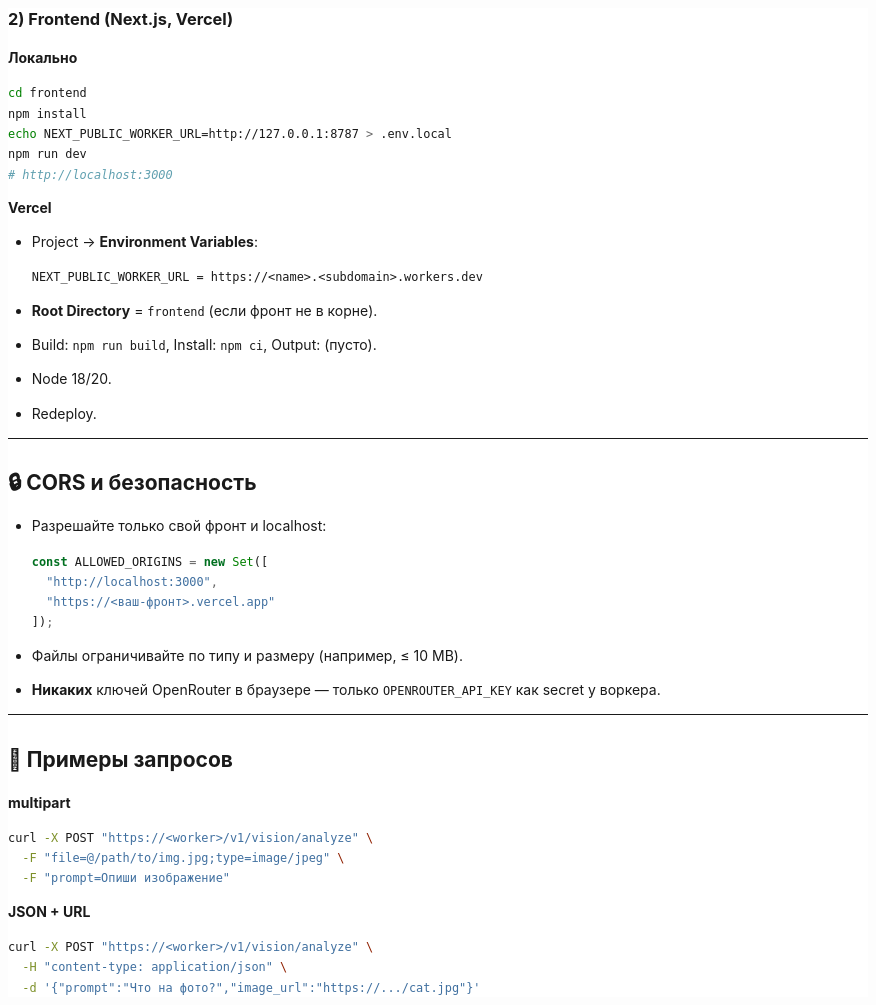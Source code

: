 ### 2) Frontend (Next.js, Vercel)

**Локально**

```bash
cd frontend
npm install
echo NEXT_PUBLIC_WORKER_URL=http://127.0.0.1:8787 > .env.local
npm run dev
# http://localhost:3000
```

**Vercel**

* Project → **Environment Variables**:

  ```
  NEXT_PUBLIC_WORKER_URL = https://<name>.<subdomain>.workers.dev
  ```
* **Root Directory** = `frontend` (если фронт не в корне).
* Build: `npm run build`, Install: `npm ci`, Output: (пусто).
* Node 18/20.
* Redeploy.

---

## 🔒 CORS и безопасность

* Разрешайте только свой фронт и localhost:

  ```ts
  const ALLOWED_ORIGINS = new Set([
    "http://localhost:3000",
    "https://<ваш-фронт>.vercel.app"
  ]);
  ```
* Файлы ограничивайте по типу и размеру (например, ≤ 10 MB).
* **Никаких** ключей OpenRouter в браузере — только `OPENROUTER_API_KEY` как secret у воркера.

---

## 🧪 Примеры запросов

**multipart**

```bash
curl -X POST "https://<worker>/v1/vision/analyze" \
  -F "file=@/path/to/img.jpg;type=image/jpeg" \
  -F "prompt=Опиши изображение"
```

**JSON + URL**

```bash
curl -X POST "https://<worker>/v1/vision/analyze" \
  -H "content-type: application/json" \
  -d '{"prompt":"Что на фото?","image_url":"https://.../cat.jpg"}'
```

